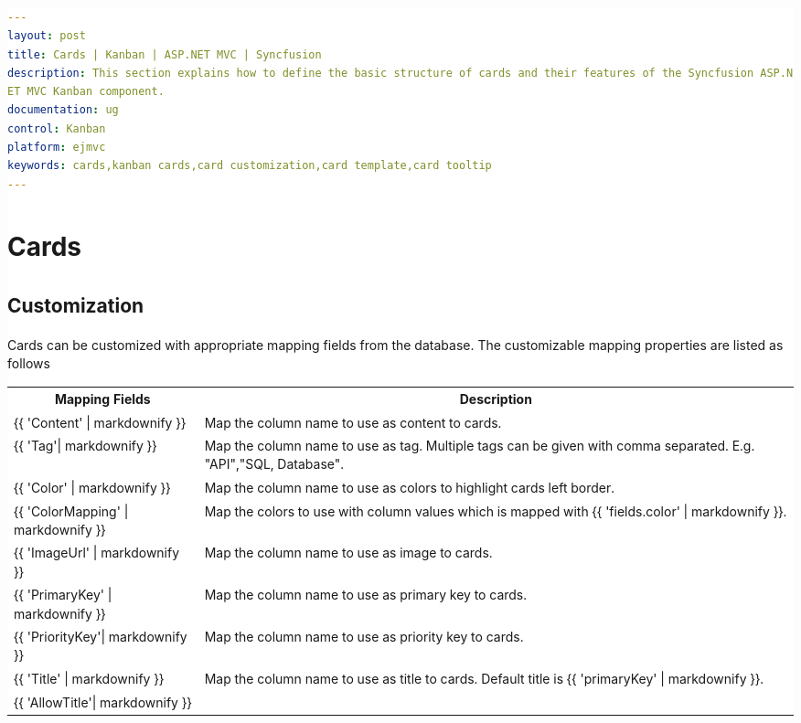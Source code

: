 ```yaml
---
layout: post
title: Cards | Kanban | ASP.NET MVC | Syncfusion
description: This section explains how to define the basic structure of cards and their features of the Syncfusion ASP.NET MVC Kanban component.
documentation: ug
control: Kanban
platform: ejmvc
keywords: cards,kanban cards,card customization,card template,card tooltip
---
```


# Cards

## Customization

Cards can be customized with appropriate mapping fields from the database. The customizable mapping properties are listed as follows

<table>
<tr>
<th>
Mapping Fields</th><th>
Description</th></tr>
<tr>
<td>
 {{ 'Content' | markdownify }} </td><td> Map the column name to use as content to cards.</td></tr>
<tr>
<td>
{{ 'Tag'| markdownify }} </td><td>
Map the column name to use as tag. Multiple tags can be given with comma separated.  E.g. "API","SQL, Database".</td></tr>
<tr>
<td>
{{ 'Color' | markdownify }} </td><td>
 Map the column name to use as colors to highlight cards left border.</td></tr>
<tr>
<td>
{{ 'ColorMapping' | markdownify }} </td><td>
Map the colors to use with column values which is mapped with {{ 'fields.color' | markdownify }}. </td></tr>
<tr>
<td>
{{ 'ImageUrl' | markdownify }} </td><td>
Map the column name to use as image to cards.</td></tr>
<tr>
<td>
{{ 'PrimaryKey' | markdownify }} </td><td>
Map the column name to use as primary key to cards.</td></tr>
<tr>
<td>
{{ 'PriorityKey'| markdownify }}</td><td>
Map the column name to use as priority key to cards.</td></tr>
<tr>
<td>
 {{ 'Title' | markdownify }} </td><td>
Map the column name to use as title to cards. Default title is {{ 'primaryKey' | markdownify }}.</td></tr>
<tr>
<td>
{{ 'AllowTitle'| markdownify }} </td><td>